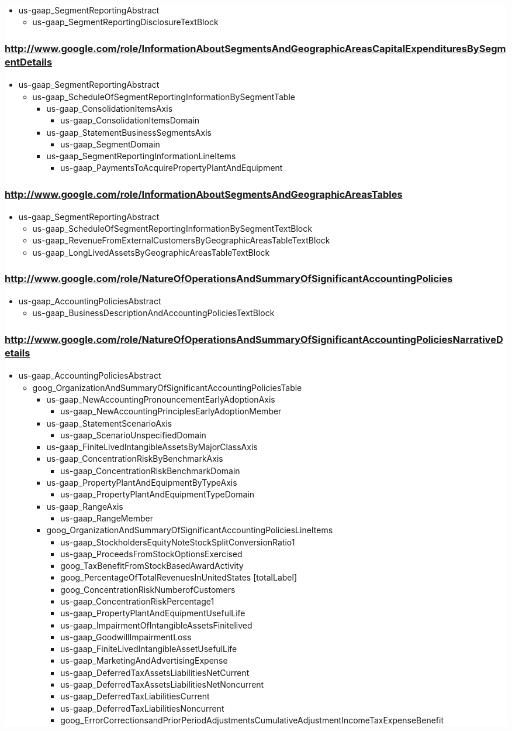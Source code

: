 - us-gaap_SegmentReportingAbstract
  - us-gaap_SegmentReportingDisclosureTextBlock

### http://www.google.com/role/InformationAboutSegmentsAndGeographicAreasCapitalExpendituresBySegmentDetails

- us-gaap_SegmentReportingAbstract
  - us-gaap_ScheduleOfSegmentReportingInformationBySegmentTable
    - us-gaap_ConsolidationItemsAxis
      - us-gaap_ConsolidationItemsDomain
    - us-gaap_StatementBusinessSegmentsAxis
      - us-gaap_SegmentDomain
    - us-gaap_SegmentReportingInformationLineItems
      - us-gaap_PaymentsToAcquirePropertyPlantAndEquipment

### http://www.google.com/role/InformationAboutSegmentsAndGeographicAreasTables

- us-gaap_SegmentReportingAbstract
  - us-gaap_ScheduleOfSegmentReportingInformationBySegmentTextBlock
  - us-gaap_RevenueFromExternalCustomersByGeographicAreasTableTextBlock
  - us-gaap_LongLivedAssetsByGeographicAreasTableTextBlock

### http://www.google.com/role/NatureOfOperationsAndSummaryOfSignificantAccountingPolicies

- us-gaap_AccountingPoliciesAbstract
  - us-gaap_BusinessDescriptionAndAccountingPoliciesTextBlock

### http://www.google.com/role/NatureOfOperationsAndSummaryOfSignificantAccountingPoliciesNarrativeDetails

- us-gaap_AccountingPoliciesAbstract
  - goog_OrganizationAndSummaryOfSignificantAccountingPoliciesTable
    - us-gaap_NewAccountingPronouncementEarlyAdoptionAxis
      - us-gaap_NewAccountingPrinciplesEarlyAdoptionMember
    - us-gaap_StatementScenarioAxis
      - us-gaap_ScenarioUnspecifiedDomain
    - us-gaap_FiniteLivedIntangibleAssetsByMajorClassAxis
    - us-gaap_ConcentrationRiskByBenchmarkAxis
      - us-gaap_ConcentrationRiskBenchmarkDomain
    - us-gaap_PropertyPlantAndEquipmentByTypeAxis
      - us-gaap_PropertyPlantAndEquipmentTypeDomain
    - us-gaap_RangeAxis
      - us-gaap_RangeMember
    - goog_OrganizationAndSummaryOfSignificantAccountingPoliciesLineItems
      - us-gaap_StockholdersEquityNoteStockSplitConversionRatio1
      - us-gaap_ProceedsFromStockOptionsExercised
      - goog_TaxBenefitFromStockBasedAwardActivity
      - goog_PercentageOfTotalRevenuesInUnitedStates [totalLabel]
      - goog_ConcentrationRiskNumberofCustomers
      - us-gaap_ConcentrationRiskPercentage1
      - us-gaap_PropertyPlantAndEquipmentUsefulLife
      - us-gaap_ImpairmentOfIntangibleAssetsFinitelived
      - us-gaap_GoodwillImpairmentLoss
      - us-gaap_FiniteLivedIntangibleAssetUsefulLife
      - us-gaap_MarketingAndAdvertisingExpense
      - us-gaap_DeferredTaxAssetsLiabilitiesNetCurrent
      - us-gaap_DeferredTaxAssetsLiabilitiesNetNoncurrent
      - us-gaap_DeferredTaxLiabilitiesCurrent
      - us-gaap_DeferredTaxLiabilitiesNoncurrent
      - goog_ErrorCorrectionsandPriorPeriodAdjustmentsCumulativeAdjustmentIncomeTaxExpenseBenefit
